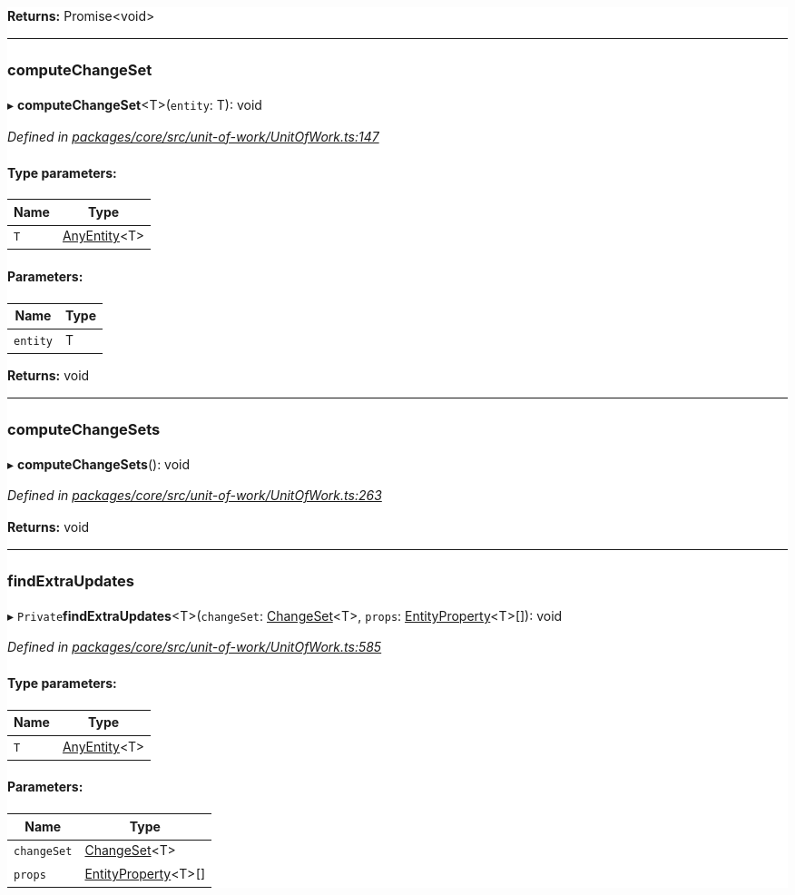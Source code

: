 **Returns:** Promise&#60;void>

___

### computeChangeSet

▸ **computeChangeSet**&#60;T>(`entity`: T): void

*Defined in [packages/core/src/unit-of-work/UnitOfWork.ts:147](https://github.com/mikro-orm/mikro-orm/blob/4249b052e/packages/core/src/unit-of-work/UnitOfWork.ts#L147)*

#### Type parameters:

Name | Type |
------ | ------ |
`T` | [AnyEntity](../index.md#anyentity)&#60;T> |

#### Parameters:

Name | Type |
------ | ------ |
`entity` | T |

**Returns:** void

___

### computeChangeSets

▸ **computeChangeSets**(): void

*Defined in [packages/core/src/unit-of-work/UnitOfWork.ts:263](https://github.com/mikro-orm/mikro-orm/blob/4249b052e/packages/core/src/unit-of-work/UnitOfWork.ts#L263)*

**Returns:** void

___

### findExtraUpdates

▸ `Private`**findExtraUpdates**&#60;T>(`changeSet`: [ChangeSet](../interfaces/changeset.md)&#60;T>, `props`: [EntityProperty](../interfaces/entityproperty.md)&#60;T>[]): void

*Defined in [packages/core/src/unit-of-work/UnitOfWork.ts:585](https://github.com/mikro-orm/mikro-orm/blob/4249b052e/packages/core/src/unit-of-work/UnitOfWork.ts#L585)*

#### Type parameters:

Name | Type |
------ | ------ |
`T` | [AnyEntity](../index.md#anyentity)&#60;T> |

#### Parameters:

Name | Type |
------ | ------ |
`changeSet` | [ChangeSet](../interfaces/changeset.md)&#60;T> |
`props` | [EntityProperty](../interfaces/entityproperty.md)&#60;T>[] |
